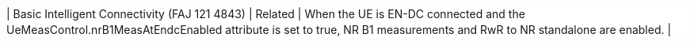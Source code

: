 | Basic Intelligent Connectivity (FAJ 121                                 4843)                      | Related        | When the UE is EN-DC connected and the                                 UeMeasControl.nrB1MeasAtEndcEnabled attribute is                         set to true, NR B1 measurements and RwR to NR standalone                         are enabled.                                                                                                                                                                                                                                                                                                                                                                                                                                                                                                                                                                                                                                                                                                                                                                                                                                                                                                                                                                                                                                                                                                                                                                                                                                                                                                                                                                                                                                                                                                                                                                                                                                                                                                                                                                                                                                                                                                                                                                                                                                                                                                                                                                                                                                                                                                                                                                                                                                                                                                                                                                                                                                                                                                                                                                                                                                                                                                                                                     |